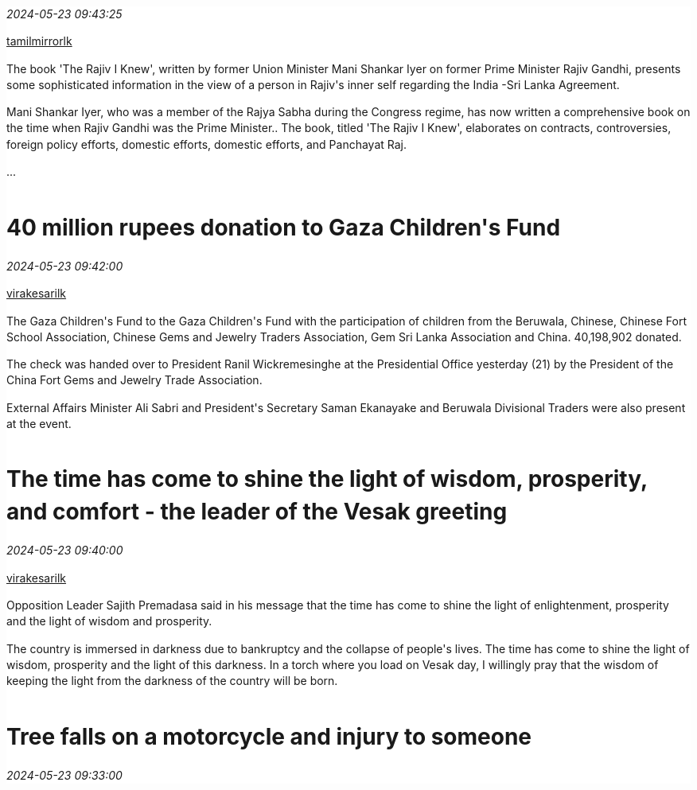 *2024-05-23 09:43:25*

[tamilmirrorlk](https://www.tamilmirror.lk/செய்திகள்/இந்தியா-வந்த-பிரபாகரனிடம்-ராஜீவ்-காந்தி-என்ன-சொன்னார்/175-337749)

The book 'The Rajiv I Knew', written by former Union Minister Mani Shankar Iyer on former Prime Minister Rajiv Gandhi, presents some sophisticated information in the view of a person in Rajiv's inner self regarding the India -Sri Lanka Agreement.

Mani Shankar Iyer, who was a member of the Rajya Sabha during the Congress regime, has now written a comprehensive book on the time when Rajiv Gandhi was the Prime Minister.. The book, titled 'The Rajiv I Knew', elaborates on contracts, controversies, foreign policy efforts, domestic efforts, domestic efforts, and Panchayat Raj.

...



# 40 million rupees donation to Gaza Children's Fund

*2024-05-23 09:42:00*

[virakesarilk](https://www.virakesari.lk/article/184277)

The Gaza Children's Fund to the Gaza Children's Fund with the participation of children from the Beruwala, Chinese, Chinese Fort School Association, Chinese Gems and Jewelry Traders Association, Gem Sri Lanka Association and China. 40,198,902 donated.

The check was handed over to President Ranil Wickremesinghe at the Presidential Office yesterday (21) by the President of the China Fort Gems and Jewelry Trade Association.

External Affairs Minister Ali Sabri and President's Secretary Saman Ekanayake and Beruwala Divisional Traders were also present at the event.



# The time has come to shine the light of wisdom, prosperity, and comfort - the leader of the Vesak greeting

*2024-05-23 09:40:00*

[virakesarilk](https://www.virakesari.lk/article/184281)

Opposition Leader Sajith Premadasa said in his message that the time has come to shine the light of enlightenment, prosperity and the light of wisdom and prosperity.

The country is immersed in darkness due to bankruptcy and the collapse of people's lives. The time has come to shine the light of wisdom, prosperity and the light of this darkness. In a torch where you load on Vesak day, I willingly pray that the wisdom of keeping the light from the darkness of the country will be born.



# Tree falls on a motorcycle and injury to someone

*2024-05-23 09:33:00*
